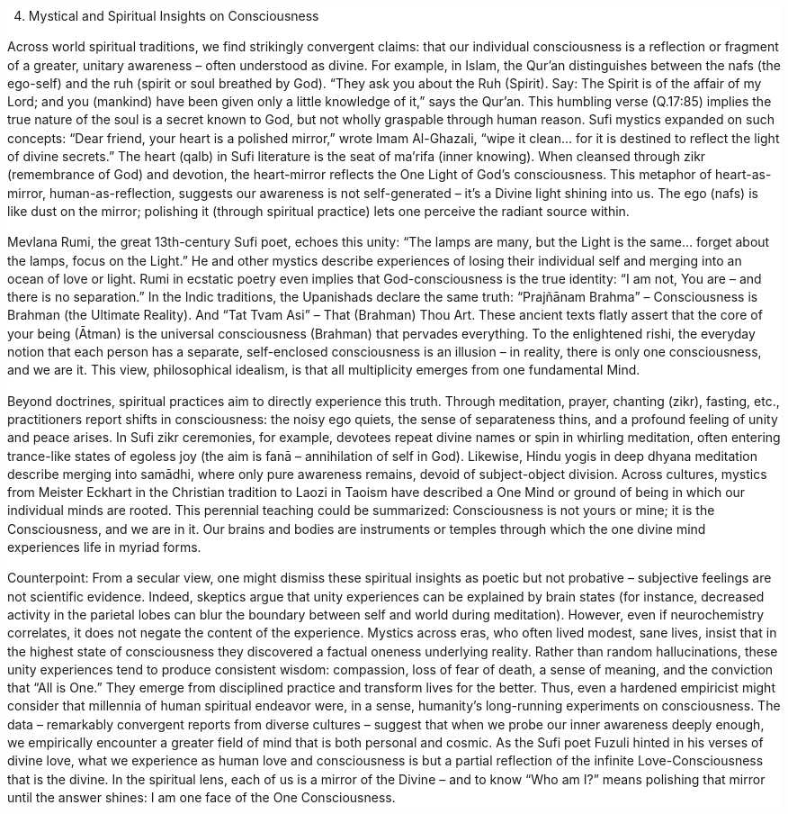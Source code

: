 4. Mystical and Spiritual Insights on Consciousness

Across world spiritual traditions, we find strikingly convergent claims: that our individual consciousness is a reflection or fragment of a greater, unitary awareness – often understood as divine. For example, in Islam, the Qur’an distinguishes between the nafs (the ego-self) and the ruh (spirit or soul breathed by God). “They ask you about the Ruh (Spirit). Say: The Spirit is of the affair of my Lord; and you (mankind) have been given only a little knowledge of it,” says the Qur’an. This humbling verse (Q.17:85) implies the true nature of the soul is a secret known to God, but not wholly graspable through human reason. Sufi mystics expanded on such concepts: “Dear friend, your heart is a polished mirror,” wrote Imam Al-Ghazali, “wipe it clean… for it is destined to reflect the light of divine secrets.” The heart (qalb) in Sufi literature is the seat of ma’rifa (inner knowing). When cleansed through zikr (remembrance of God) and devotion, the heart-mirror reflects the One Light of God’s consciousness. This metaphor of heart-as-mirror, human-as-reflection, suggests our awareness is not self-generated – it’s a Divine light shining into us. The ego (nafs) is like dust on the mirror; polishing it (through spiritual practice) lets one perceive the radiant source within.

Mevlana Rumi, the great 13th-century Sufi poet, echoes this unity: “The lamps are many, but the Light is the same… forget about the lamps, focus on the Light.” He and other mystics describe experiences of losing their individual self and merging into an ocean of love or light. Rumi in ecstatic poetry even implies that God-consciousness is the true identity: “I am not, You are – and there is no separation.” In the Indic traditions, the Upanishads declare the same truth: “Prajñānam Brahma” – Consciousness is Brahman (the Ultimate Reality). And “Tat Tvam Asi” – That (Brahman) Thou Art. These ancient texts flatly assert that the core of your being (Ātman) is the universal consciousness (Brahman) that pervades everything. To the enlightened rishi, the everyday notion that each person has a separate, self-enclosed consciousness is an illusion – in reality, there is only one consciousness, and we are it. This view, philosophical idealism, is that all multiplicity emerges from one fundamental Mind.

Beyond doctrines, spiritual practices aim to directly experience this truth. Through meditation, prayer, chanting (zikr), fasting, etc., practitioners report shifts in consciousness: the noisy ego quiets, the sense of separateness thins, and a profound feeling of unity and peace arises. In Sufi zikr ceremonies, for example, devotees repeat divine names or spin in whirling meditation, often entering trance-like states of egoless joy (the aim is fanā – annihilation of self in God). Likewise, Hindu yogis in deep dhyana meditation describe merging into samādhi, where only pure awareness remains, devoid of subject-object division. Across cultures, mystics from Meister Eckhart in the Christian tradition to Laozi in Taoism have described a One Mind or ground of being in which our individual minds are rooted. This perennial teaching could be summarized: Consciousness is not yours or mine; it is the Consciousness, and we are in it. Our brains and bodies are instruments or temples through which the one divine mind experiences life in myriad forms.

Counterpoint: From a secular view, one might dismiss these spiritual insights as poetic but not probative – subjective feelings are not scientific evidence. Indeed, skeptics argue that unity experiences can be explained by brain states (for instance, decreased activity in the parietal lobes can blur the boundary between self and world during meditation). However, even if neurochemistry correlates, it does not negate the content of the experience. Mystics across eras, who often lived modest, sane lives, insist that in the highest state of consciousness they discovered a factual oneness underlying reality. Rather than random hallucinations, these unity experiences tend to produce consistent wisdom: compassion, loss of fear of death, a sense of meaning, and the conviction that “All is One.” They emerge from disciplined practice and transform lives for the better. Thus, even a hardened empiricist might consider that millennia of human spiritual endeavor were, in a sense, humanity’s long-running experiments on consciousness. The data – remarkably convergent reports from diverse cultures – suggest that when we probe our inner awareness deeply enough, we empirically encounter a greater field of mind that is both personal and cosmic. As the Sufi poet Fuzuli hinted in his verses of divine love, what we experience as human love and consciousness is but a partial reflection of the infinite Love-Consciousness that is the divine. In the spiritual lens, each of us is a mirror of the Divine – and to know “Who am I?” means polishing that mirror until the answer shines: I am one face of the One Consciousness.
